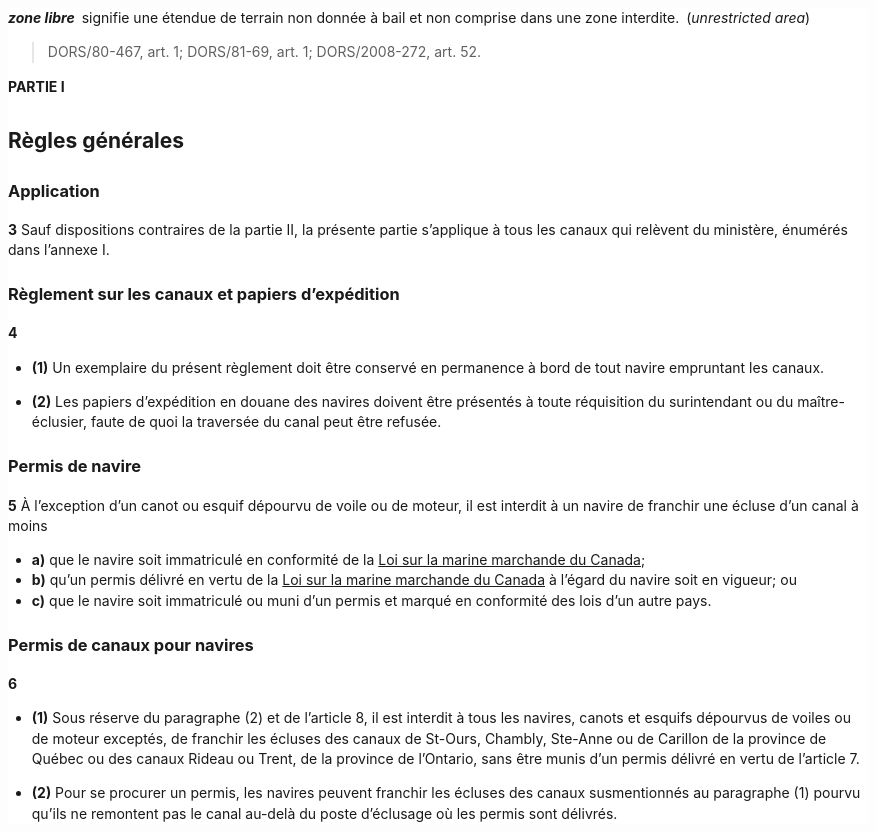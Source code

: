 ***zone libre*** signifie une étendue de terrain non donnée à bail et non comprise dans une zone interdite. (*unrestricted area*)
> DORS/80-467, art. 1; DORS/81-69, art. 1; DORS/2008-272, art. 52.





**PARTIE I** 
## Règles générales



### Application


**3** Sauf dispositions contraires de la partie II, la présente partie s’applique à tous les canaux qui relèvent du ministère, énumérés dans l’annexe I.




### Règlement sur les canaux et papiers d’expédition


**4** 

- **(1)** Un exemplaire du présent règlement doit être conservé en permanence à bord de tout navire empruntant les canaux.

- **(2)** Les papiers d’expédition en douane des navires doivent être présentés à toute réquisition du surintendant ou du maître-éclusier, faute de quoi la traversée du canal peut être refusée.




### Permis de navire


**5** À l’exception d’un canot ou esquif dépourvu de voile ou de moteur, il est interdit à un navire de franchir une écluse d’un canal à moins
- **a)** que le navire soit immatriculé en conformité de la [Loi sur la marine marchande du Canada](/fr/Lois/Lois%20révisées%20du%20Canada/S/S-9.md);
- **b)** qu’un permis délivré en vertu de la [Loi sur la marine marchande du Canada](/fr/Lois/Lois%20révisées%20du%20Canada/S/S-9.md) à l’égard du navire soit en vigueur; ou
- **c)** que le navire soit immatriculé ou muni d’un permis et marqué en conformité des lois d’un autre pays.




### Permis de canaux pour navires


**6** 

- **(1)** Sous réserve du paragraphe (2) et de l’article 8, il est interdit à tous les navires, canots et esquifs dépourvus de voiles ou de moteur exceptés, de franchir les écluses des canaux de St-Ours, Chambly, Ste-Anne ou de Carillon de la province de Québec ou des canaux Rideau ou Trent, de la province de l’Ontario, sans être munis d’un permis délivré en vertu de l’article 7.

- **(2)** Pour se procurer un permis, les navires peuvent franchir les écluses des canaux susmentionnés au paragraphe (1) pourvu qu’ils ne remontent pas le canal au-delà du poste d’éclusage où les permis sont délivrés.
